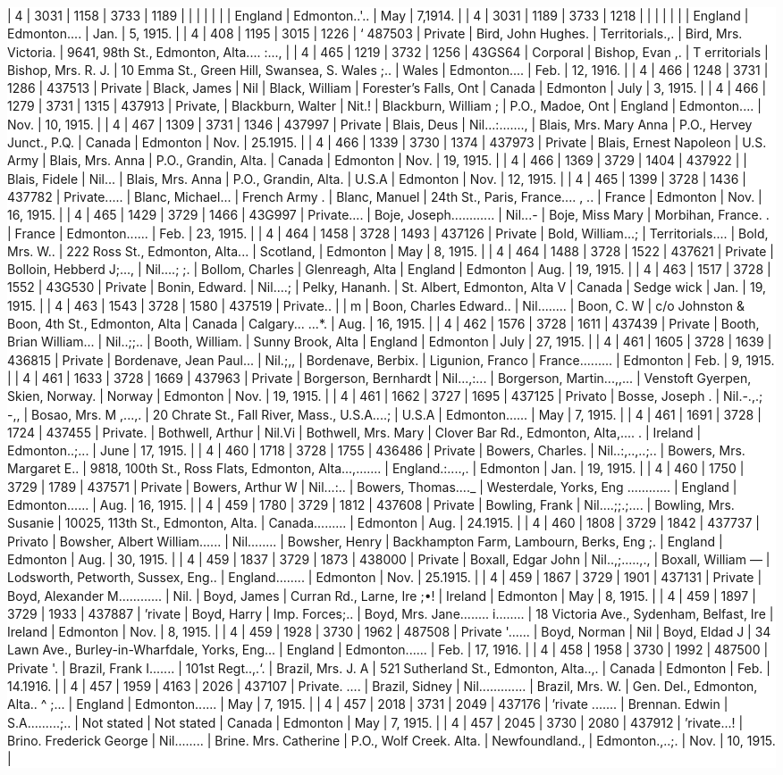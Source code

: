 | 4 | 3031 | 1158 | 3733 | 1189 |  |  |  |  |  |  | England   | Edmonton..'.. | May | 7,1914. |
| 4 | 3031 | 1189 | 3733 | 1218 |  |  |  |  |  |  | England  | Edmonton.... | Jan. | 5, 1915. |
| 4 | 408 | 1195 | 3015 | 1226 | ‘ 487503 | Private  | Bird, John Hughes.    | Territorials.,. | Bird, Mrs. Victoria.   | 9641, 98th St., Edmonton, Alta.... :...,  |
| 4 | 465 | 1219 | 3732 | 1256 | 43GS64 | Corporal  | Bishop, Evan   ,. | T erritorials | Bishop, Mrs. R. J.      | 10 Emma St., Green Hill, Swansea, S. Wales   ;.. | Wales  | Edmonton.... | Feb. | 12, 1916. |
| 4 | 466 | 1248 | 3731 | 1286 | 437513 | Private  | Black, James   | Nil   | Black, William  | Forester’s Falls, Ont    | Canada  | Edmonton  | July | 3, 1915. |
| 4 | 466 | 1279 | 3731 | 1315 | 437913 | Private,   | Blackburn, Walter     | Nit.!   | Blackburn, William ;  | P.O., Madoe, Ont    | England  | Edmonton.... | Nov. | 10, 1915. |
| 4 | 467 | 1309 | 3731 | 1346 | 437997 | Private  | Blais, Deus   | Nil...:......., | Blais, Mrs. Mary Anna    | P.O., Hervey Junct., P.Q.  | Canada  | Edmonton  | Nov. | 25.1915. |
| 4 | 466 | 1339 | 3730 | 1374 | 437973 | Private  | Blais, Ernest Napoleon  | U.S. Army  | Blais, Mrs. Anna  | P.O., Grandin, Alta.       | Canada  | Edmonton  | Nov. | 19, 1915. |
| 4 | 466 | 1369 | 3729 | 1404 | 437922 |  | Blais, Fidele  | Nil...  | Blais, Mrs. Anna  | P.O., Grandin, Alta.    | U.S.A  | Edmonton  | Nov. | 12, 1915. |
| 4 | 465 | 1399 | 3728 | 1436 | 437782 | Private.....  | Blanc, Michael...   | French Army . | Blanc, Manuel    | 24th St., Paris, France.... , .. | France      | Edmonton  | Nov. | 16, 1915. |
| 4 | 465 | 1429 | 3729 | 1466 | 43G997 | Private....  | Boje, Joseph............ | Nil...-  | Boje, Miss Mary   | Morbihan, France. .   | France  | Edmonton...... | Feb. | 23, 1915. |
| 4 | 464 | 1458 | 3728 | 1493 | 437126 | Private  | Bold, William...;  | Territorials.... | Bold, Mrs. W..  | 222 Ross St., Edmonton, Alta...       | Scotland,  | Edmonton  | May | 8, 1915. |
| 4 | 464 | 1488 | 3728 | 1522 | 437621 | Private  | Bolloin, Hebberd J;..., | Nil....; ;. | Bollom, Charles    | Glenreagh, Alta  | England  | Edmonton  | Aug. | 19, 1915. |
| 4 | 463 | 1517 | 3728 | 1552 | 43G530 | Private   | Bonin, Edward. | Nil....;  | Pelky, Hananh.   | St. Albert, Edmonton, Alta V  | Canada  | Sedge wick  | Jan. | 19, 1915. |
| 4 | 463 | 1543 | 3728 | 1580 | 437519 | Private..   |  | m | Boon, Charles Edward.. | Nil........  | Boon, C. W  | c/o Johnston & Boon, 4th St., Edmonton, Alta  | Canada  | Calgary... ...*. | Aug. | 16, 1915. |
| 4 | 462 | 1576 | 3728 | 1611 | 437439 | Private  | Booth, Brian William... | Nil..;;..  | Booth, William.  | Sunny Brook, Alta       | England  | Edmonton  | July | 27, 1915. |
| 4 | 461 | 1605 | 3728 | 1639 | 436815 | Private  | Bordenave, Jean Paul... | Nil.;,,   | Bordenave, Berbix.     | Ligunion, Franco          | France......... | Edmonton  | Feb. | 9, 1915. |
| 4 | 461 | 1633 | 3728 | 1669 | 437963 | Private  | Borgerson, Bernhardt  | Nil...,:...  | Borgerson, Martin...,,...  | Venstoft Gyerpen, Skien, Norway.       | Norway  | Edmonton   | Nov. | 19, 1915. |
| 4 | 461 | 1662 | 3727 | 1695 | 437125 | Privato  | Bosse, Joseph . | Nil.-.,.; -,, | Bosao, Mrs. M   ,...,. | 20 Chrate St., Fall River, Mass., U.S.A....; | U.S.A  | Edmonton...... | May | 7, 1915. |
| 4 | 461 | 1691 | 3728 | 1724 | 437455 | Private.  | Bothwell, Arthur  | Nil.Vi | Bothwell, Mrs. Mary   | Clover Bar Rd., Edmonton, Alta,.... . | Ireland  | Edmonton..;... | June | 17, 1915. |
| 4 | 460 | 1718 | 3728 | 1755 | 436486 | Private  | Bowers, Charles.     | Nil..:,..,..;.. | Bowers, Mrs. Margaret E..  | 9818, 100th St., Ross Flats, Edmonton, Alta...,....... | England.:....,. | Edmonton  | Jan. | 19, 1915. |
| 4 | 460 | 1750 | 3729 | 1789 | 437571 | Private  | Bowers, Arthur W   | Nil...:..  | Bowers, Thomas...._  | Westerdale, Yorks, Eng  ............ | England  | Edmonton...... | Aug. | 16, 1915. |
| 4 | 459 | 1780 | 3729 | 1812 | 437608 | Private    | Bowling, Frank   | Nil....;;.;.... | Bowling, Mrs. Susanie   | 10025, 113th St., Edmonton, Alta.    | Canada......... | Edmonton  | Aug. | 24.1915. |
| 4 | 460 | 1808 | 3729 | 1842 | 437737 | Privato    | Bowsher, Albert William...... | Nil........  | Bowsher, Henry   | Backhampton Farm, Lambourn, Berks, Eng ;. | England  | Edmonton   | Aug. | 30, 1915. |
| 4 | 459 | 1837 | 3729 | 1873 | 438000 | Private  | Boxall, Edgar John   | Nil..,;.....,., | Boxall, William —    | Lodsworth, Petworth, Sussex, Eng..     | England........ | Edmonton  | Nov. | 25.1915. |
| 4 | 459 | 1867 | 3729 | 1901 | 437131 | Private  | Boyd, Alexander M............ | Nil. | Boyd, James  | Curran Rd., Larne, Ire    ;•! | Ireland  | Edmonton  | May | 8, 1915. |
| 4 | 459 | 1897 | 3729 | 1933 | 437887 | ’rivate  | Boyd, Harry  | Imp. Forces;.. | Boyd, Mrs. Jane........ i........ | 18 Victoria Ave., Sydenham, Belfast, Ire   | Ireland  | Edmonton  | Nov. | 8, 1915. |
| 4 | 459 | 1928 | 3730 | 1962 | 487508 | Private '...... | Boyd, Norman  | Nil   | Boyd, Eldad J    | 34 Lawn Ave., Burley-in-Wharfdale, Yorks, Eng... | England  | Edmonton...... | Feb. | 17, 1916. |
| 4 | 458 | 1958 | 3730 | 1992 | 487500 | Private '.  | Brazil, Frank I....... | 101st Regt..,.‘. | Brazil, Mrs. J. A   | 521 Sutherland St., Edmonton, Alta..,.    | Canada  | Edmonton  | Feb. | 14.1916. |
| 4 | 457 | 1959 | 4163 | 2026 | 437107 | Private. .... | Brazil, Sidney    | Nil............. | Brazil, Mrs. W.       | Gen. Del., Edmonton, Alta.. ^ ;... | England     | Edmonton...... | May | 7, 1915. |
| 4 | 457 | 2018 | 3731 | 2049 | 437176 | ’rivate ....... | Brennan. Edwin    | S.A.........;.. | Not stated      | Not stated   | Canada  | Edmonton  | May | 7, 1915. |
| 4 | 457 | 2045 | 3730 | 2080 | 437912 | ’rivate...!  | Brino. Frederick George   | Nil........  | Brine. Mrs. Catherine  | P.O., Wolf Creek. Alta.     | Newfoundland., | Edmonton.,..;. | Nov. | 10, 1915. |